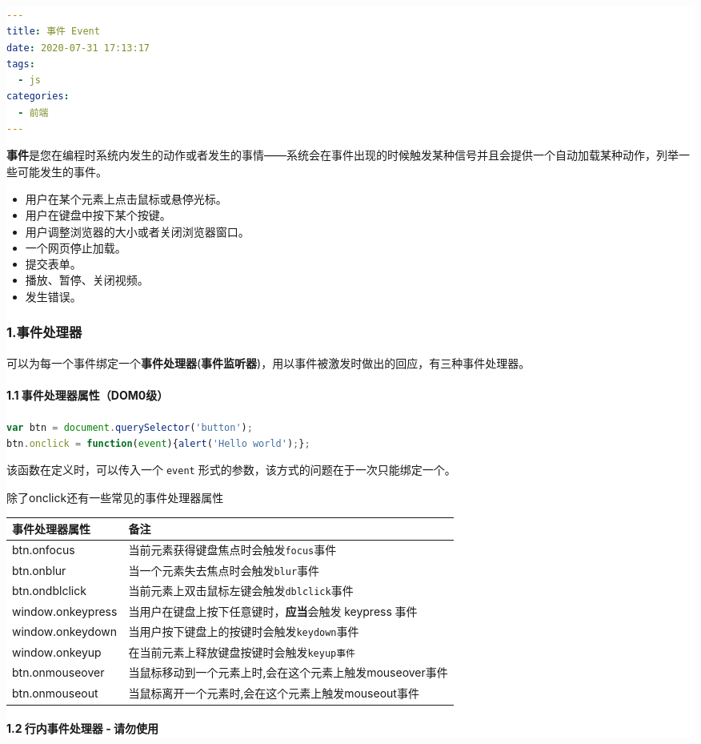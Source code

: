 ```yaml
---
title: 事件 Event
date: 2020-07-31 17:13:17
tags:
  - js
categories:
  - 前端
---
```


**事件**是您在编程时系统内发生的动作或者发生的事情——系统会在事件出现的时候触发某种信号并且会提供一个自动加载某种动作，列举一些可能发生的事件。

- 用户在某个元素上点击鼠标或悬停光标。
- 用户在键盘中按下某个按键。
- 用户调整浏览器的大小或者关闭浏览器窗口。
- 一个网页停止加载。
- 提交表单。
- 播放、暂停、关闭视频。
- 发生错误。



### 1.事件处理器

可以为每一个事件绑定一个**事件处理器**(**事件监听器**)，用以事件被激发时做出的回应，有三种事件处理器。

#### 1.1 事件处理器属性（DOM0级）

```javascript
var btn = document.querySelector('button');
btn.onclick = function(event){alert('Hello world');};
```

该函数在定义时，可以传入一个 `event` 形式的参数，该方式的问题在于一次只能绑定一个。

除了onclick还有一些常见的事件处理器属性

| 事件处理器属性    | 备注                                                     |
| :---------------- | :------------------------------------------------------- |
| btn.onfocus       | 当前元素获得键盘焦点时会触发`focus`事件                  |
| btn.onblur        | 当一个元素失去焦点时会触发`blur`事件                     |
| btn.ondblclick    | 当前元素上双击鼠标左键会触发`dblclick`事件               |
| window.onkeypress | 当用户在键盘上按下任意键时，**应当**会触发 keypress 事件 |
| window.onkeydown  | 当用户按下键盘上的按键时会触发`keydown`事件              |
| window.onkeyup    | 在当前元素上释放键盘按键时会触发`keyup事件`              |
| btn.onmouseover   | 当鼠标移动到一个元素上时,会在这个元素上触发mouseover事件 |
| btn.onmouseout    | 当鼠标离开一个元素时,会在这个元素上触发mouseout事件      |

#### 1.2 行内事件处理器 - 请勿使用
